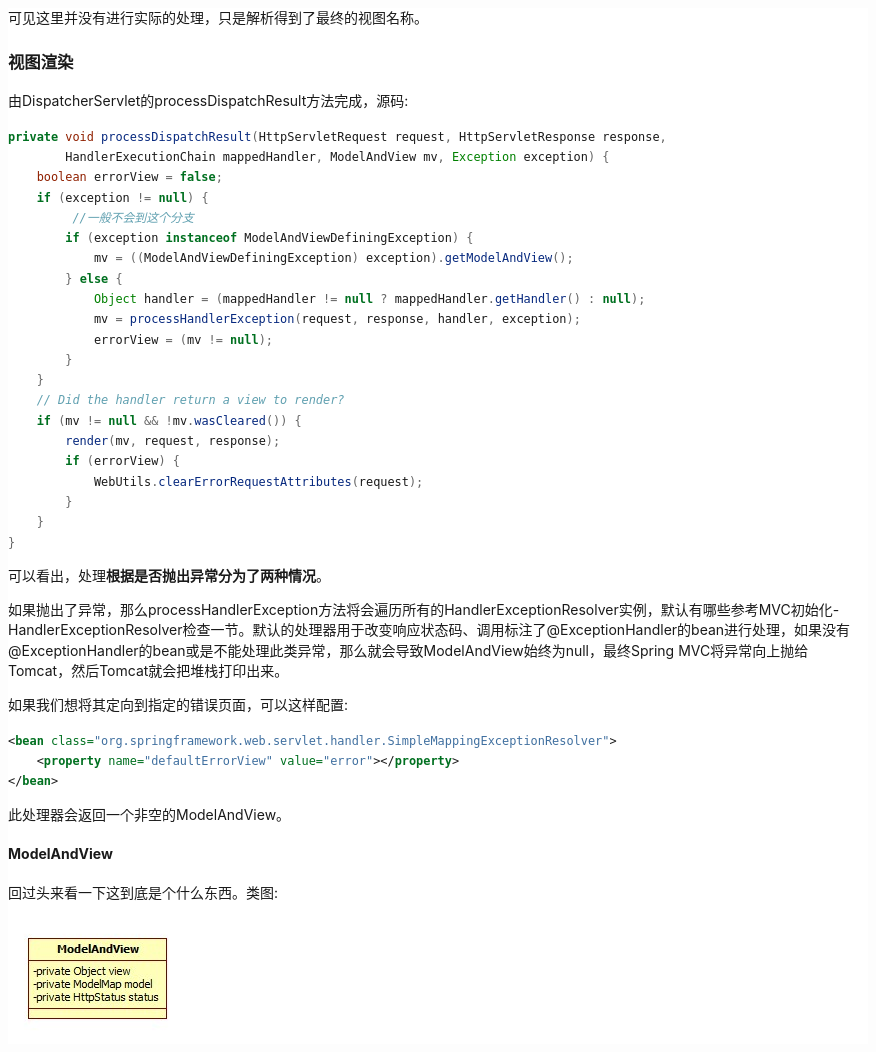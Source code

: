 可见这里并没有进行实际的处理，只是解析得到了最终的视图名称。

### 视图渲染

由DispatcherServlet的processDispatchResult方法完成，源码:

```java
private void processDispatchResult(HttpServletRequest request, HttpServletResponse response,
        HandlerExecutionChain mappedHandler, ModelAndView mv, Exception exception) {
    boolean errorView = false;
    if (exception != null) {
         //一般不会到这个分支
        if (exception instanceof ModelAndViewDefiningException) {
            mv = ((ModelAndViewDefiningException) exception).getModelAndView();
        } else {
            Object handler = (mappedHandler != null ? mappedHandler.getHandler() : null);
            mv = processHandlerException(request, response, handler, exception);
            errorView = (mv != null);
        }
    }
    // Did the handler return a view to render?
    if (mv != null && !mv.wasCleared()) {
        render(mv, request, response);
        if (errorView) {
            WebUtils.clearErrorRequestAttributes(request);
        }
    }
}
```

可以看出，处理**根据是否抛出异常分为了两种情况**。

如果抛出了异常，那么processHandlerException方法将会遍历所有的HandlerExceptionResolver实例，默认有哪些参考MVC初始化-HandlerExceptionResolver检查一节。默认的处理器用于改变响应状态码、调用标注了@ExceptionHandler的bean进行处理，如果没有@ExceptionHandler的bean或是不能处理此类异常，那么就会导致ModelAndView始终为null，最终Spring MVC将异常向上抛给Tomcat，然后Tomcat就会把堆栈打印出来。

如果我们想将其定向到指定的错误页面，可以这样配置:

```xml
<bean class="org.springframework.web.servlet.handler.SimpleMappingExceptionResolver">
    <property name="defaultErrorView" value="error"></property>
</bean>
```

此处理器会返回一个非空的ModelAndView。

#### ModelAndView

回过头来看一下这到底是个什么东西。类图:

![ModelAndView类图](images/ModelAndView.jpg)
